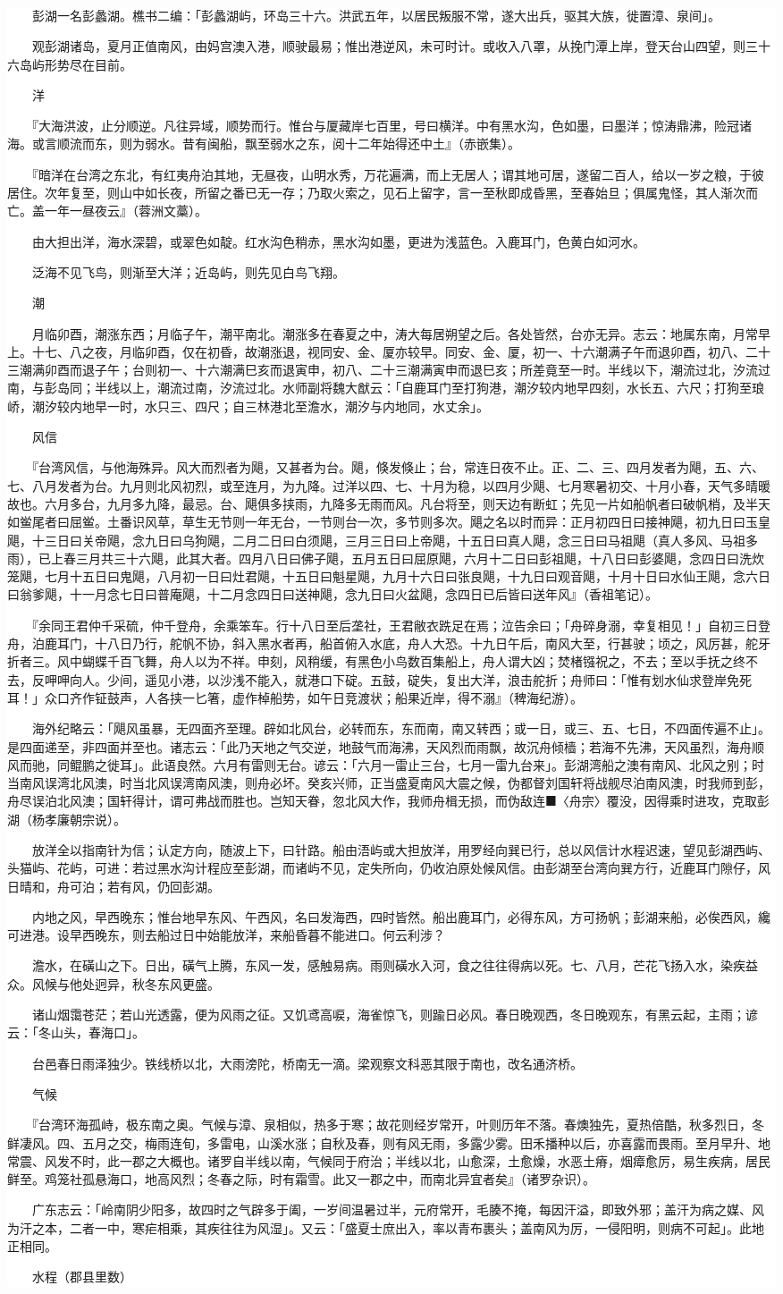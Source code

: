 　　彭湖一名彭蠡湖。樵书二编：「彭蠡湖屿，环岛三十六。洪武五年，以居民叛服不常，遂大出兵，驱其大族，徙置漳、泉间」。

　　观彭湖诸岛，夏月正值南风，由妈宫澳入港，顺驶最易；惟出港逆风，未可时计。或收入八罩，从挽门潭上岸，登天台山四望，则三十六岛屿形势尽在目前。

　　洋

　　『大海洪波，止分顺逆。凡往异域，顺势而行。惟台与厦藏岸七百里，号曰横洋。中有黑水沟，色如墨，曰墨洋；惊涛鼎沸，险冠诸海。或言顺流而东，则为弱水。昔有闽船，飘至弱水之东，阅十二年始得还中土』（赤嵌集）。

　　『暗洋在台湾之东北，有红夷舟泊其地，无昼夜，山明水秀，万花遍满，而上无居人；谓其地可居，遂留二百人，给以一岁之粮，于彼居住。次年复至，则山中如长夜，所留之番已无一存；乃取火索之，见石上留字，言一至秋即成昏黑，至春始旦；俱属鬼怪，其人渐次而亡。盖一年一昼夜云』（蓉洲文藁）。

　　由大担出洋，海水深碧，或翠色如靛。红水沟色稍赤，黑水沟如墨，更进为浅蓝色。入鹿耳门，色黄白如河水。

　　泛海不见飞鸟，则渐至大洋；近岛屿，则先见白鸟飞翔。

　　潮

　　月临卯酉，潮涨东西；月临子午，潮平南北。潮涨多在春夏之中，涛大每居朔望之后。各处皆然，台亦无异。志云：地属东南，月常早上。十七、八之夜，月临卯酉，仅在初昏，故潮涨退，视同安、金、厦亦较早。同安、金、厦，初一、十六潮满子午而退卯酉，初八、二十三潮满卯酉而退子午；台则初一、十六潮满巳亥而退寅申，初八、二十三潮满寅申而退巳亥；所差竟至一时。半线以下，潮流过北，汐流过南，与彭岛同；半线以上，潮流过南，汐流过北。水师副将魏大猷云：「自鹿耳门至打狗港，潮汐较内地早四刻，水长五、六尺；打狗至琅峤，潮汐较内地早一时，水只三、四尺；自三林港北至澹水，潮汐与内地同，水丈余」。

　　风信

　　『台湾风信，与他海殊异。风大而烈者为飓，又甚者为台。飓，倏发倏止；台，常连日夜不止。正、二、三、四月发者为飓，五、六、七、八月发者为台。九月则北风初烈，或至连月，为九降。过洋以四、七、十月为稳，以四月少飓、七月寒暑初交、十月小春，天气多晴暖故也。六月多台，九月多九降，最忌。台、飓俱多挟雨，九降多无雨而风。凡台将至，则天边有断虹；先见一片如船帆者曰破帆梢，及半天如鲎尾者曰屈鲎。土番识风草，草生无节则一年无台，一节则台一次，多节则多次。飓之名以时而异：正月初四日曰接神飓，初九日曰玉皇飓，十三日曰关帝飓，念九日曰乌狗飓，二月二日曰白须飓，三月三日曰上帝飓，十五日曰真人飓，念三日曰马祖飓（真人多风、马祖多雨），已上春三月共三十六飓，此其大者。四月八日曰佛子飓，五月五日曰屈原飓，六月十二日曰彭祖飓，十八日曰彭婆飓，念四日曰洗炊笼飓，七月十五日曰鬼飓，八月初一日曰灶君飓，十五日曰魁星飓，九月十六日曰张良飓，十九日曰观音飓，十月十日曰水仙王飓，念六日曰翁爹飓，十一月念七日曰普庵飓，十二月念四日曰送神飓，念九日曰火盆飓，念四日已后皆曰送年风』（香祖笔记）。

　　『余同王君仲千采硫，仲千登舟，余乘笨车。行十八日至后垄社，王君敝衣跣足在焉；泣告余曰；「舟碎身溺，幸复相见！」自初三日登舟，泊鹿耳门，十八日乃行，舵帆不协，斜入黑水者再，船首俯入水底，舟人大恐。十九日午后，南风大至，行甚驶；顷之，风厉甚，舵牙折者三。风中蝴蝶千百飞舞，舟人以为不祥。申刻，风稍缓，有黑色小鸟数百集船上，舟人谓大凶；焚楮镪祝之，不去；至以手抚之终不去，反呷呷向人。少间，遥见小港，以沙浅不能入，就港口下碇。五鼓，碇失，复出大洋，浪击舵折；舟师曰：「惟有划水仙求登岸免死耳！」众口齐作钲鼓声，人各挟一匕箸，虚作棹船势，如午日竞渡状；船果近岸，得不溺』（稗海纪游）。

　　海外纪略云：「飓风虽暴，无四面齐至理。辟如北风台，必转而东，东而南，南又转西；或一日，或三、五、七日，不四面传遍不止」。是四面递至，非四面并至也。诸志云：「此乃天地之气交逆，地鼓气而海沸，天风烈而雨飘，故沉舟倾樯；若海不先沸，天风虽烈，海舟顺风而驰，同鲲鹏之徙耳」。此语良然。六月有雷则无台。谚云：「六月一雷止三台，七月一雷九台来」。彭湖湾船之澳有南风、北风之别；时当南风误湾北风澳，时当北风误湾南风澳，则舟必坏。癸亥兴师，正当盛夏南风大震之候，伪都督刘国轩将战舰尽泊南风澳，时我师到彭，舟尽误泊北风澳；国轩得计，谓可弗战而胜也。岂知天眷，忽北风大作，我师舟楫无损，而伪敌连■〈舟宗〉覆没，因得乘时进攻，克取彭湖（杨孝廉朝宗说）。

　　放洋全以指南针为信；认定方向，随波上下，曰针路。船由浯屿或大担放洋，用罗经向巽已行，总以风信计水程迟速，望见彭湖西屿、头猫屿、花屿，可进：若过黑水沟计程应至彭湖，而诸屿不见，定失所向，仍收泊原处候风信。由彭湖至台湾向巽方行，近鹿耳门隙仔，风日晴和，舟可泊；若有风，仍回彭湖。

　　内地之风，早西晚东；惟台地早东风、午西风，名曰发海西，四时皆然。船出鹿耳门，必得东风，方可扬帆；彭湖来船，必俟西风，纔可进港。设早西晚东，则去船过日中始能放洋，来船昏暮不能进口。何云利涉？

　　澹水，在磺山之下。日出，磺气上腾，东风一发，感触易病。雨则磺水入河，食之往往得病以死。七、八月，芒花飞扬入水，染疾益众。风候与他处迥异，秋冬东风更盛。

　　诸山烟霭苍茫；若山光透露，便为风雨之征。又饥鸢高唳，海雀惊飞，则踰日必风。春日晚观西，冬日晚观东，有黑云起，主雨；谚云：「冬山头，春海口」。

　　台邑春日雨泽独少。铁线桥以北，大雨滂陀，桥南无一滴。梁观察文科恶其限于南也，改名通济桥。

　　气候

　　『台湾环海孤峙，极东南之奥。气候与漳、泉相似，热多于寒；故花则经岁常开，叶则历年不落。春燠独先，夏热倍酷，秋多烈日，冬鲜凄风。四、五月之交，梅雨连旬，多雷电，山溪水涨；自秋及春，则有风无雨，多露少雾。田禾播种以后，亦喜露而畏雨。至月早升、地常震、风发不时，此一郡之大概也。诸罗自半线以南，气候同于府治；半线以北，山愈深，土愈燥，水恶土瘠，烟瘴愈厉，易生疾病，居民鲜至。鸡笼社孤悬海口，地高风烈；冬春之际，时有霜雪。此又一郡之中，而南北异宜者矣』（诸罗杂识）。

　　广东志云：「岭南阴少阳多，故四时之气辟多于阖，一岁间温暑过半，元府常开，毛腠不掩，每因汗溢，即致外邪；盖汗为病之媒、风为汗之本，二者一中，寒疟相乘，其疾往往为风湿」。又云：「盛夏士庶出入，率以青布裹头；盖南风为厉，一侵阳明，则病不可起」。此地正相同。

　　水程（郡县里数）
